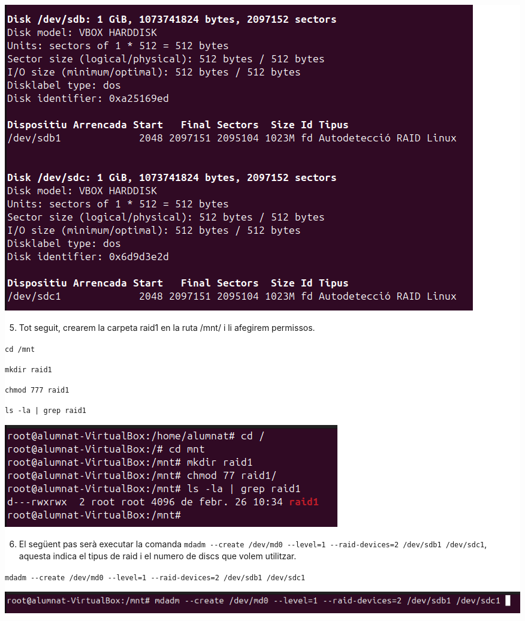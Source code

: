 ![raid1](./fotos/raid1-5.png)

5. Tot seguit, crearem la carpeta raid1 en la ruta /mnt/ i li afegirem permissos. 
```
cd /mnt
```
```
mkdir raid1
```
```
chmod 777 raid1
```
```
ls -la | grep raid1
```
![raid1](./fotos/raid1-6.png)

6. El següent pas serà executar la comanda `mdadm --create /dev/md0 --level=1 --raid-devices=2 /dev/sdb1 /dev/sdc1`, aquesta indica el tipus de raid i el numero de discs que volem utilitzar. 
```
mdadm --create /dev/md0 --level=1 --raid-devices=2 /dev/sdb1 /dev/sdc1
```
![raid1](./fotos/raid1-7.png)